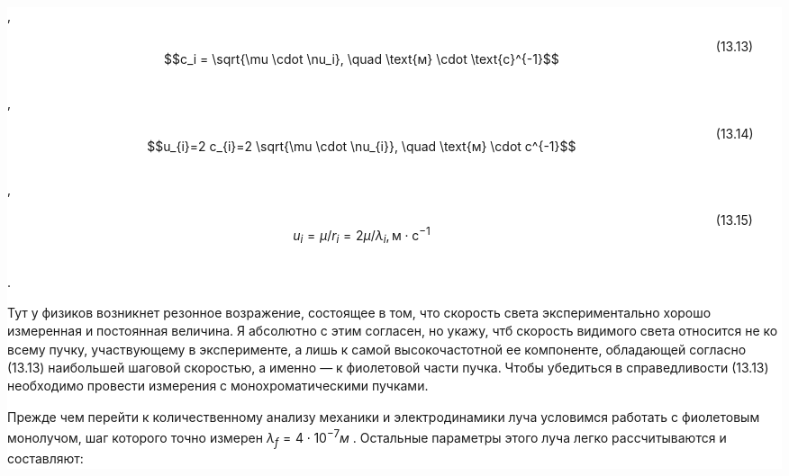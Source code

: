 , <div style="display: flex; width: 100%;" data-db-key="2404" data-src="images/formula_full_156_1_0.webp">
<div style="width: 100%;">

$$c_i = \sqrt{\mu \cdot \nu_i}, \quad \text{м} \cdot \text{с}^{-1}$$

</div>
<div style="width: 80px;">
(13.13)
</div>
</div>

,

<div style="display: flex; width: 100%;" data-db-key="2405" data-src="images/formula_full_156_3_0.webp">
<div style="width: 100%;">

$$u_{i}=2 c_{i}=2 \sqrt{\mu \cdot \nu_{i}}, \quad \text{м} \cdot с^{-1}$$

</div>
<div style="width: 80px;">
(13.14)
</div>
</div>

,

<div style="display: flex; width: 100%;" data-db-key="2406" data-src="images/formula_full_156_4_0.webp">
<div style="width: 100%;">

$$u_i = \mu/r_i = 2\mu/\lambda_i,\, \text{м} \cdot \text{с}^{-1}$$

</div>
<div style="width: 80px;">
(13.15)
</div>
</div>

. 

Тут у физиков возникнет резонное возражение, состоящее в том, что скорость света экспериментально хорошо измеренная и постоянная величина. Я абсолютно с этим согласен, но укажу, чтб скорость видимого света относится не ко всему пучку, участвующему в эксперименте, а лишь к самой высокочастотной ее компоненте, обладающей согласно (13.13) наибольшей шаговой скоростью, а именно — к фиолетовой части пучка. Чтобы убедиться в справедливости (13.13) необходимо провести измерения с монохроматическими пучками.

Прежде чем перейти к количественному анализу механики и электродинамики луча условимся работать с фиолетовым монолучом, шаг которого точно измерен <span data-db-key="2413" data-src="images/formula_inline_156_5_20.webp"> $\lambda_{f} = 4 \cdot 10^{-7} м$ </span> . Остальные параметры этого луча легко рассчитываются и составляют:

<div>

<div data-db-key="2407" data-src="images/formula_full_156_6.webp">
